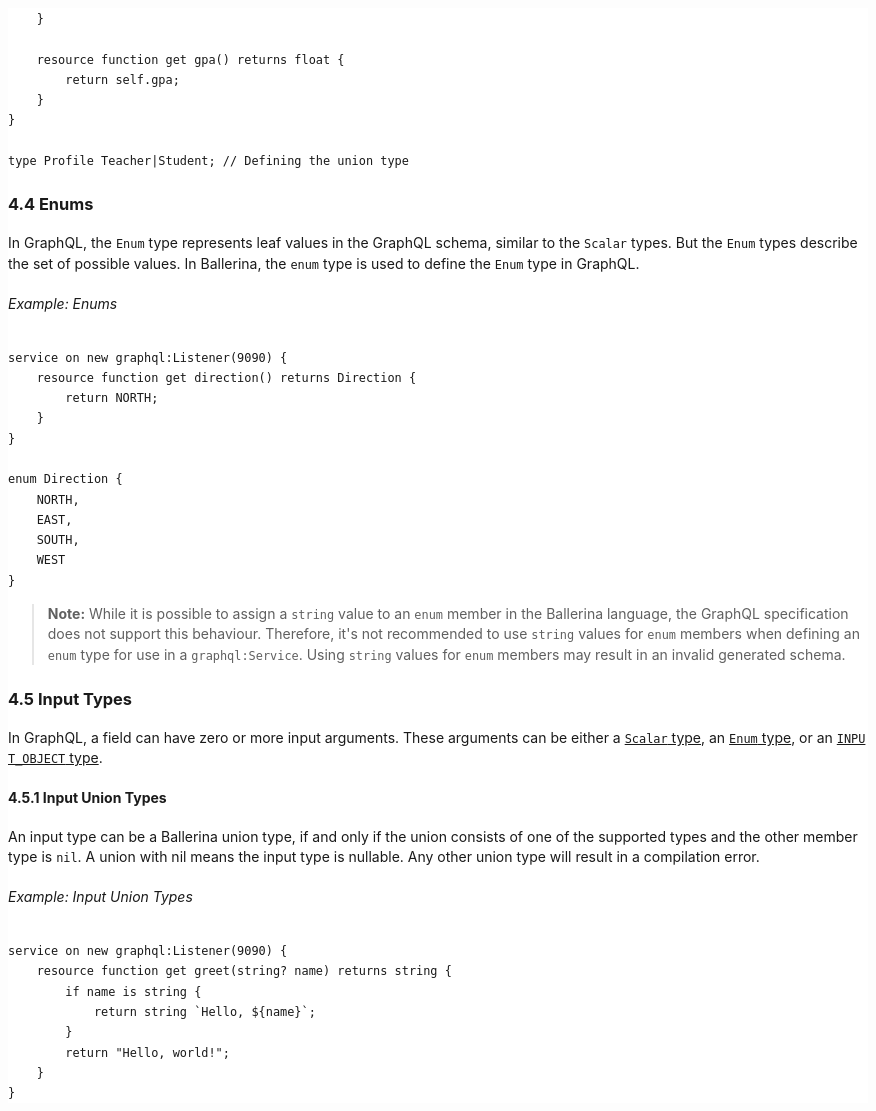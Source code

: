```ballerina
    }

    resource function get gpa() returns float {
        return self.gpa;
    }
}

type Profile Teacher|Student; // Defining the union type
```

### 4.4 Enums

In GraphQL, the `Enum` type represents leaf values in the GraphQL schema, similar to the `Scalar` types. But the `Enum` types describe the set of possible values. In Ballerina, the `enum` type is used to define the `Enum` type in GraphQL.

###### Example: Enums

```ballerina
service on new graphql:Listener(9090) {
    resource function get direction() returns Direction {
        return NORTH;
    }
}

enum Direction {
    NORTH,
    EAST,
    SOUTH,
    WEST
}
```

>**Note:** While it is possible to assign a `string` value to an `enum` member in the Ballerina language, the GraphQL specification does not support this behaviour. Therefore, it's not recommended to use `string` values for `enum` members when defining an `enum` type for use in a `graphql:Service`. Using `string` values for `enum` members may result in an invalid generated schema.

### 4.5 Input Types

In GraphQL, a field can have zero or more input arguments. These arguments can be either a [`Scalar` type](#41-scalars), an [`Enum` type](#44-enums), or an [`INPUT_OBJECT` type](#452-input-objects).

#### 4.5.1 Input Union Types

An input type can be a Ballerina union type, if and only if the union consists of one of the supported types and the other member type is `nil`. A union with nil means the input type is nullable. Any other union type will result in a compilation error.

###### Example: Input Union Types

```ballerina
service on new graphql:Listener(9090) {
    resource function get greet(string? name) returns string {
        if name is string {
            return string `Hello, ${name}`;
        }
        return "Hello, world!";
    }
}
```
